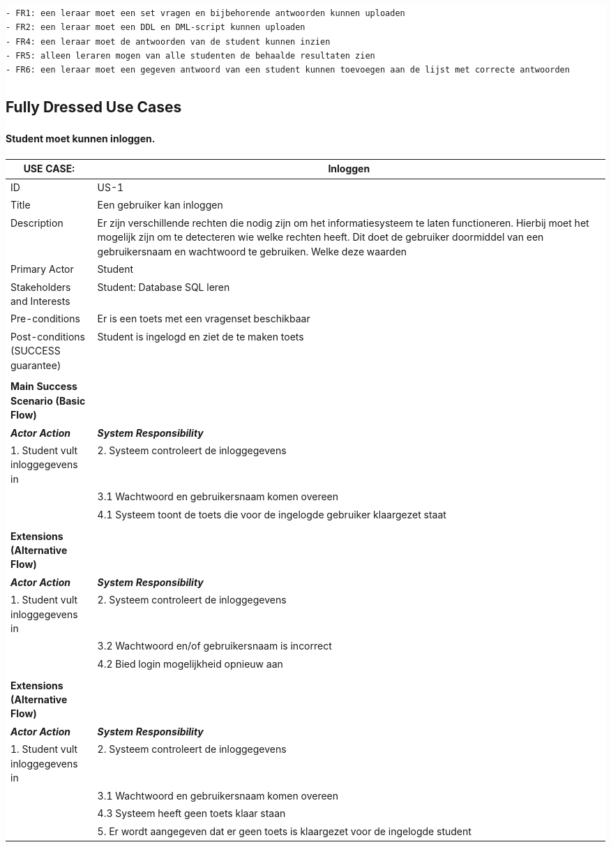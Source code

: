~~~~~~~~~~~~~~~~~~~~~~~~~~~~~~~~~~~~~~~~~~~~~~~~~~~~~~~~~~~~~~~~~~~~~~~~~~~~~~~~
- FR1: een leraar moet een set vragen en bijbehorende antwoorden kunnen uploaden
- FR2: een leraar moet een DDL en DML-script kunnen uploaden
- FR4: een leraar moet de antwoorden van de student kunnen inzien
- FR5: alleen leraren mogen van alle studenten de behaalde resultaten zien
- FR6: een leraar moet een gegeven antwoord van een student kunnen toevoegen aan de lijst met correcte antwoorden
~~~~~~~~~~~~~~~~~~~~~~~~~~~~~~~~~~~~~~~~~~~~~~~~~~~~~~~~~~~~~~~~~~~~~~~~~~~~~~~~

Fully Dressed Use Cases
---------

#### Student moet kunnen inloggen.
| USE CASE: | Inloggen |
|-----------|-------------------------|
| ID		| US-1		|
| Title		| Een gebruiker kan inloggen | 
| Description | Er zijn verschillende rechten die nodig zijn om het informatiesysteem te laten functioneren. Hierbij moet het mogelijk zijn om te detecteren wie welke rechten heeft. Dit doet de gebruiker doormiddel van een gebruikersnaam en wachtwoord te gebruiken. Welke deze waarden 
| Primary Actor | Student |
| Stakeholders and Interests | Student: Database SQL leren |
| Pre-conditions | Er is een toets met een vragenset beschikbaar |
| Post-conditions (SUCCESS guarantee) | Student is ingelogd en ziet de te maken toets |
| |
| __Main Success Scenario (Basic Flow)__ |
| ***Actor Action*** | ***System Responsibility*** |
| 1. Student vult inloggegevens in | 2. Systeem controleert de inloggegevens |
|  | 3.1 Wachtwoord en gebruikersnaam komen overeen |
|  | 4.1 Systeem toont de toets die voor de ingelogde gebruiker klaargezet staat |
| |
| __Extensions (Alternative Flow)__ |
| ***Actor Action*** | ***System Responsibility*** |
| 1. Student vult inloggegevens in | 2. Systeem controleert de inloggegevens |
|								| 3.2 Wachtwoord en/of gebruikersnaam is incorrect |
|								| 4.2 Bied login mogelijkheid opnieuw aan |
| |
| __Extensions (Alternative Flow)__ |
| ***Actor Action*** | ***System Responsibility*** |
| 1. Student vult inloggegevens in | 2. Systeem controleert de inloggegevens |
|  | 3.1 Wachtwoord en gebruikersnaam komen overeen |
|  | 4.3 Systeem heeft geen toets klaar staan |
|  | 5. Er wordt aangegeven dat er geen toets is klaargezet voor de ingelogde student |
